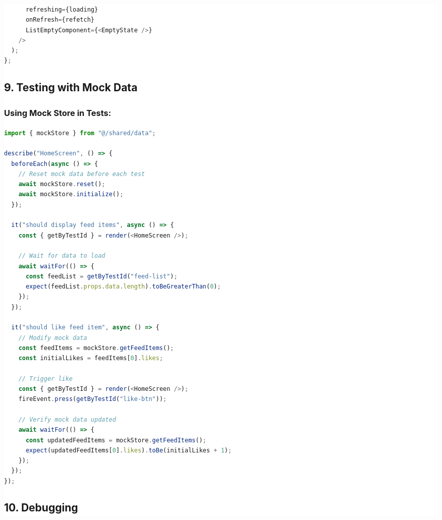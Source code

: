 ```typescript
      refreshing={loading}
      onRefresh={refetch}
      ListEmptyComponent={<EmptyState />}
    />
  );
};
```

## 9. Testing with Mock Data

### Using Mock Store in Tests:

```typescript
import { mockStore } from "@/shared/data";

describe("HomeScreen", () => {
  beforeEach(async () => {
    // Reset mock data before each test
    await mockStore.reset();
    await mockStore.initialize();
  });

  it("should display feed items", async () => {
    const { getByTestId } = render(<HomeScreen />);

    // Wait for data to load
    await waitFor(() => {
      const feedList = getByTestId("feed-list");
      expect(feedList.props.data.length).toBeGreaterThan(0);
    });
  });

  it("should like feed item", async () => {
    // Modify mock data
    const feedItems = mockStore.getFeedItems();
    const initialLikes = feedItems[0].likes;

    // Trigger like
    const { getByTestId } = render(<HomeScreen />);
    fireEvent.press(getByTestId("like-btn"));

    // Verify mock data updated
    await waitFor(() => {
      const updatedFeedItems = mockStore.getFeedItems();
      expect(updatedFeedItems[0].likes).toBe(initialLikes + 1);
    });
  });
});
```

## 10. Debugging
